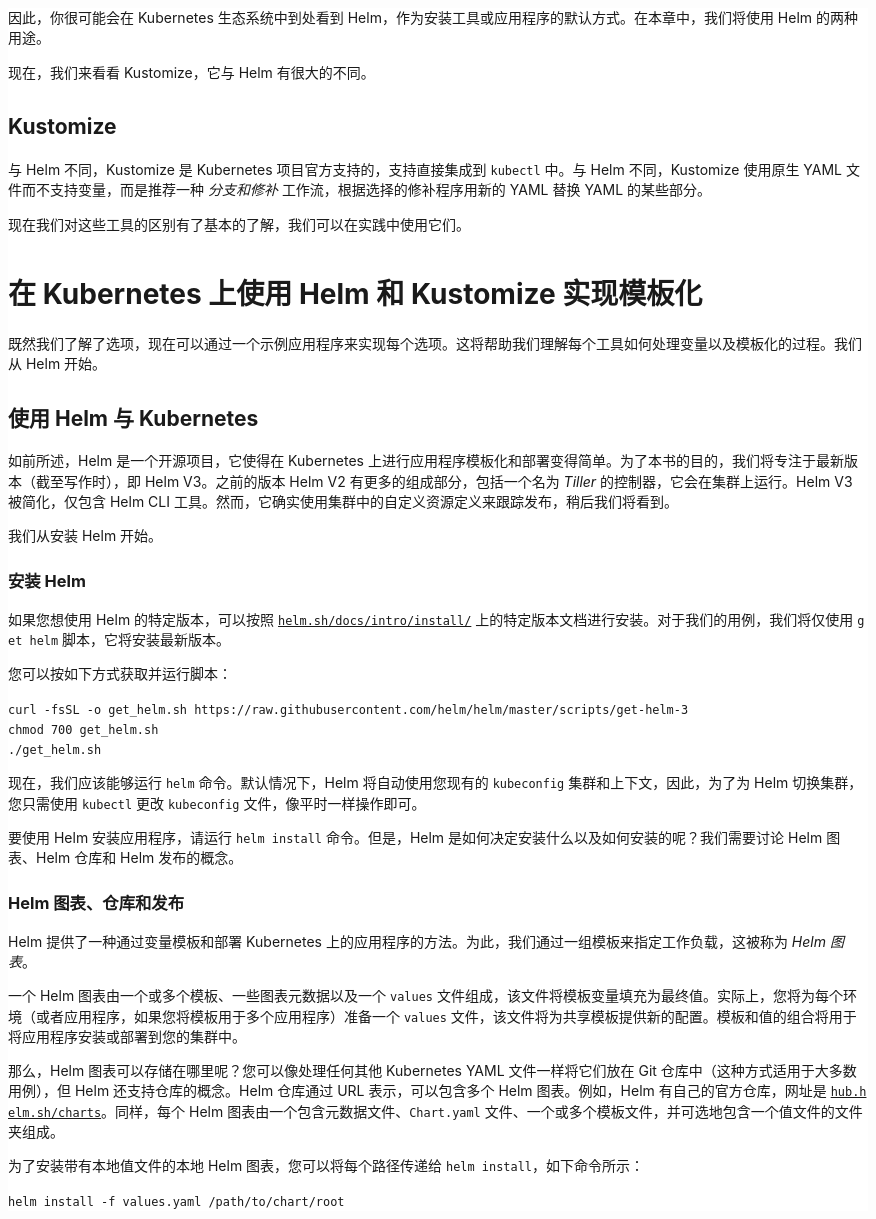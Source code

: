 因此，你很可能会在 Kubernetes 生态系统中到处看到 Helm，作为安装工具或应用程序的默认方式。在本章中，我们将使用 Helm 的两种用途。

现在，我们来看看 Kustomize，它与 Helm 有很大的不同。

## Kustomize

与 Helm 不同，Kustomize 是 Kubernetes 项目官方支持的，支持直接集成到 `kubectl` 中。与 Helm 不同，Kustomize 使用原生 YAML 文件而不支持变量，而是推荐一种 *分支和修补* 工作流，根据选择的修补程序用新的 YAML 替换 YAML 的某些部分。

现在我们对这些工具的区别有了基本的了解，我们可以在实践中使用它们。

# 在 Kubernetes 上使用 Helm 和 Kustomize 实现模板化

既然我们了解了选项，现在可以通过一个示例应用程序来实现每个选项。这将帮助我们理解每个工具如何处理变量以及模板化的过程。我们从 Helm 开始。

## 使用 Helm 与 Kubernetes

如前所述，Helm 是一个开源项目，它使得在 Kubernetes 上进行应用程序模板化和部署变得简单。为了本书的目的，我们将专注于最新版本（截至写作时），即 Helm V3。之前的版本 Helm V2 有更多的组成部分，包括一个名为 *Tiller* 的控制器，它会在集群上运行。Helm V3 被简化，仅包含 Helm CLI 工具。然而，它确实使用集群中的自定义资源定义来跟踪发布，稍后我们将看到。

我们从安装 Helm 开始。

### 安装 Helm

如果您想使用 Helm 的特定版本，可以按照 [`helm.sh/docs/intro/install/`](https://helm.sh/docs/intro/install/) 上的特定版本文档进行安装。对于我们的用例，我们将仅使用 `get helm` 脚本，它将安装最新版本。

您可以按如下方式获取并运行脚本：

```
curl -fsSL -o get_helm.sh https://raw.githubusercontent.com/helm/helm/master/scripts/get-helm-3
chmod 700 get_helm.sh
./get_helm.sh
```

现在，我们应该能够运行 `helm` 命令。默认情况下，Helm 将自动使用您现有的 `kubeconfig` 集群和上下文，因此，为了为 Helm 切换集群，您只需使用 `kubectl` 更改 `kubeconfig` 文件，像平时一样操作即可。

要使用 Helm 安装应用程序，请运行 `helm install` 命令。但是，Helm 是如何决定安装什么以及如何安装的呢？我们需要讨论 Helm 图表、Helm 仓库和 Helm 发布的概念。

### Helm 图表、仓库和发布

Helm 提供了一种通过变量模板和部署 Kubernetes 上的应用程序的方法。为此，我们通过一组模板来指定工作负载，这被称为 *Helm 图表*。

一个 Helm 图表由一个或多个模板、一些图表元数据以及一个 `values` 文件组成，该文件将模板变量填充为最终值。实际上，您将为每个环境（或者应用程序，如果您将模板用于多个应用程序）准备一个 `values` 文件，该文件将为共享模板提供新的配置。模板和值的组合将用于将应用程序安装或部署到您的集群中。

那么，Helm 图表可以存储在哪里呢？您可以像处理任何其他 Kubernetes YAML 文件一样将它们放在 Git 仓库中（这种方式适用于大多数用例），但 Helm 还支持仓库的概念。Helm 仓库通过 URL 表示，可以包含多个 Helm 图表。例如，Helm 有自己的官方仓库，网址是 [`hub.helm.sh/charts`](https://hub.helm.sh/charts)。同样，每个 Helm 图表由一个包含元数据文件、`Chart.yaml` 文件、一个或多个模板文件，并可选地包含一个值文件的文件夹组成。

为了安装带有本地值文件的本地 Helm 图表，您可以将每个路径传递给 `helm install`，如下命令所示：

```
helm install -f values.yaml /path/to/chart/root
```
